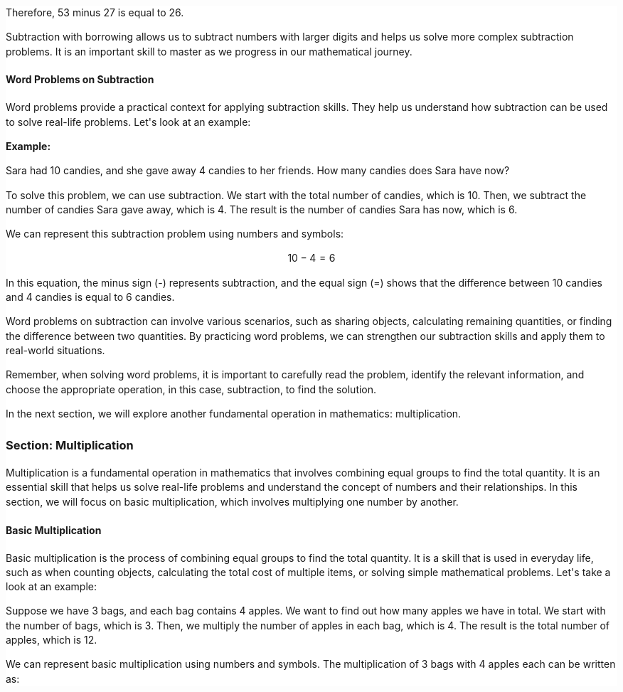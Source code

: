 Therefore, 53 minus 27 is equal to 26.

Subtraction with borrowing allows us to subtract numbers with larger digits and helps us solve more complex subtraction problems. It is an important skill to master as we progress in our mathematical journey.

#### Word Problems on Subtraction

Word problems provide a practical context for applying subtraction skills. They help us understand how subtraction can be used to solve real-life problems. Let's look at an example:

**Example:**

Sara had 10 candies, and she gave away 4 candies to her friends. How many candies does Sara have now?

To solve this problem, we can use subtraction. We start with the total number of candies, which is 10. Then, we subtract the number of candies Sara gave away, which is 4. The result is the number of candies Sara has now, which is 6.

We can represent this subtraction problem using numbers and symbols:

$$
10 - 4 = 6
$$

In this equation, the minus sign (-) represents subtraction, and the equal sign (=) shows that the difference between 10 candies and 4 candies is equal to 6 candies.

Word problems on subtraction can involve various scenarios, such as sharing objects, calculating remaining quantities, or finding the difference between two quantities. By practicing word problems, we can strengthen our subtraction skills and apply them to real-world situations.

Remember, when solving word problems, it is important to carefully read the problem, identify the relevant information, and choose the appropriate operation, in this case, subtraction, to find the solution.

In the next section, we will explore another fundamental operation in mathematics: multiplication.

### Section: Multiplication

Multiplication is a fundamental operation in mathematics that involves combining equal groups to find the total quantity. It is an essential skill that helps us solve real-life problems and understand the concept of numbers and their relationships. In this section, we will focus on basic multiplication, which involves multiplying one number by another.

#### Basic Multiplication

Basic multiplication is the process of combining equal groups to find the total quantity. It is a skill that is used in everyday life, such as when counting objects, calculating the total cost of multiple items, or solving simple mathematical problems. Let's take a look at an example:

Suppose we have 3 bags, and each bag contains 4 apples. We want to find out how many apples we have in total. We start with the number of bags, which is 3. Then, we multiply the number of apples in each bag, which is 4. The result is the total number of apples, which is 12.

We can represent basic multiplication using numbers and symbols. The multiplication of 3 bags with 4 apples each can be written as:

